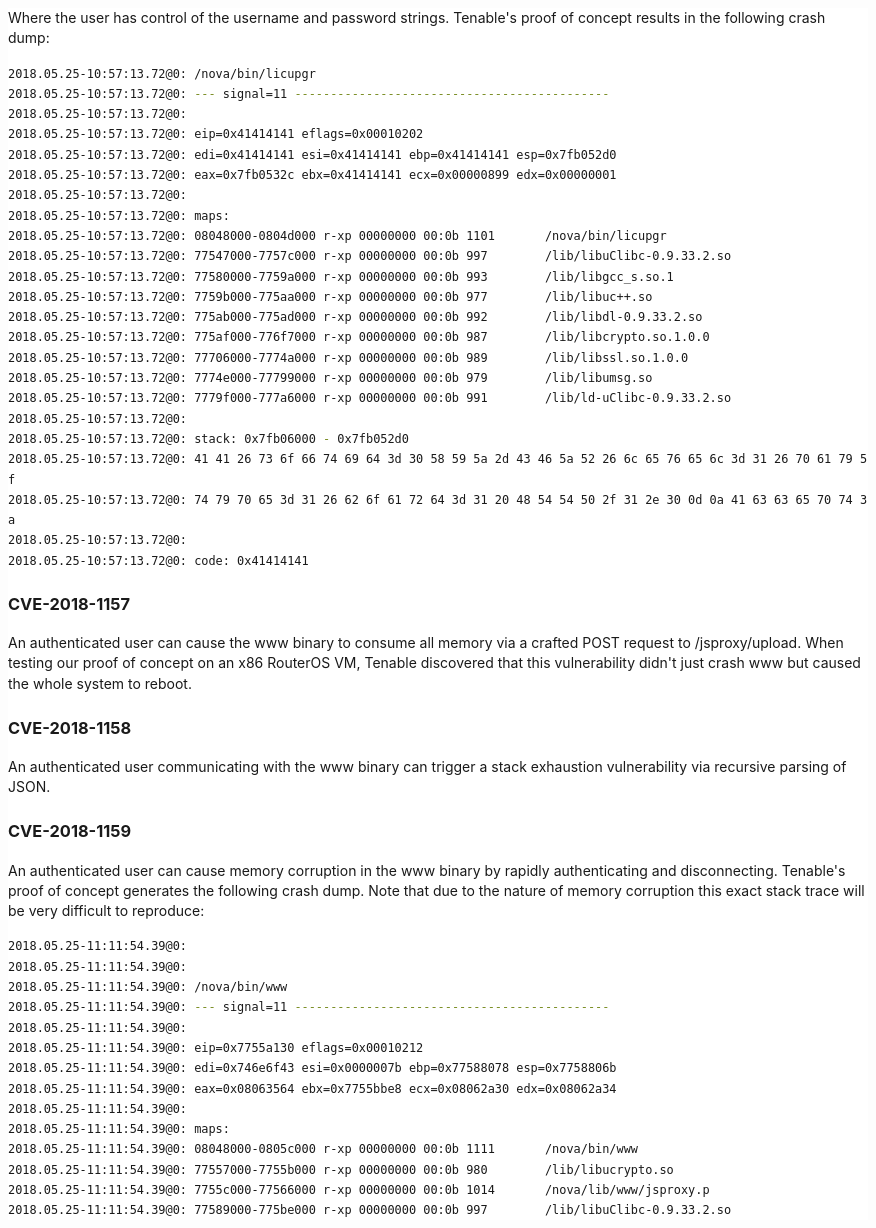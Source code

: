 Where the user has control of the username and password strings. Tenable's proof of concept results in the following crash dump:

```sh
2018.05.25-10:57:13.72@0: /nova/bin/licupgr
2018.05.25-10:57:13.72@0: --- signal=11 --------------------------------------------
2018.05.25-10:57:13.72@0: 
2018.05.25-10:57:13.72@0: eip=0x41414141 eflags=0x00010202
2018.05.25-10:57:13.72@0: edi=0x41414141 esi=0x41414141 ebp=0x41414141 esp=0x7fb052d0
2018.05.25-10:57:13.72@0: eax=0x7fb0532c ebx=0x41414141 ecx=0x00000899 edx=0x00000001
2018.05.25-10:57:13.72@0: 
2018.05.25-10:57:13.72@0: maps:
2018.05.25-10:57:13.72@0: 08048000-0804d000 r-xp 00000000 00:0b 1101       /nova/bin/licupgr
2018.05.25-10:57:13.72@0: 77547000-7757c000 r-xp 00000000 00:0b 997        /lib/libuClibc-0.9.33.2.so
2018.05.25-10:57:13.72@0: 77580000-7759a000 r-xp 00000000 00:0b 993        /lib/libgcc_s.so.1
2018.05.25-10:57:13.72@0: 7759b000-775aa000 r-xp 00000000 00:0b 977        /lib/libuc++.so
2018.05.25-10:57:13.72@0: 775ab000-775ad000 r-xp 00000000 00:0b 992        /lib/libdl-0.9.33.2.so
2018.05.25-10:57:13.72@0: 775af000-776f7000 r-xp 00000000 00:0b 987        /lib/libcrypto.so.1.0.0
2018.05.25-10:57:13.72@0: 77706000-7774a000 r-xp 00000000 00:0b 989        /lib/libssl.so.1.0.0
2018.05.25-10:57:13.72@0: 7774e000-77799000 r-xp 00000000 00:0b 979        /lib/libumsg.so
2018.05.25-10:57:13.72@0: 7779f000-777a6000 r-xp 00000000 00:0b 991        /lib/ld-uClibc-0.9.33.2.so
2018.05.25-10:57:13.72@0: 
2018.05.25-10:57:13.72@0: stack: 0x7fb06000 - 0x7fb052d0 
2018.05.25-10:57:13.72@0: 41 41 26 73 6f 66 74 69 64 3d 30 58 59 5a 2d 43 46 5a 52 26 6c 65 76 65 6c 3d 31 26 70 61 79 5f 
2018.05.25-10:57:13.72@0: 74 79 70 65 3d 31 26 62 6f 61 72 64 3d 31 20 48 54 54 50 2f 31 2e 30 0d 0a 41 63 63 65 70 74 3a 
2018.05.25-10:57:13.72@0: 
2018.05.25-10:57:13.72@0: code: 0x41414141
```

### CVE-2018-1157

An authenticated user can cause the www binary to consume all memory via a crafted POST request to /jsproxy/upload. When testing our proof of concept on an x86 RouterOS VM, Tenable discovered that this vulnerability didn't just crash www but caused the whole system to reboot.

### CVE-2018-1158

An authenticated user communicating with the www binary can trigger a stack exhaustion vulnerability via recursive parsing of JSON.

### CVE-2018-1159

An authenticated user can cause memory corruption in the www binary by rapidly authenticating and disconnecting. Tenable's proof of concept generates the following crash dump. Note that due to the nature of memory corruption this exact stack trace will be very difficult to reproduce:

```sh
2018.05.25-11:11:54.39@0: 
2018.05.25-11:11:54.39@0: 
2018.05.25-11:11:54.39@0: /nova/bin/www
2018.05.25-11:11:54.39@0: --- signal=11 --------------------------------------------
2018.05.25-11:11:54.39@0: 
2018.05.25-11:11:54.39@0: eip=0x7755a130 eflags=0x00010212
2018.05.25-11:11:54.39@0: edi=0x746e6f43 esi=0x0000007b ebp=0x77588078 esp=0x7758806b
2018.05.25-11:11:54.39@0: eax=0x08063564 ebx=0x7755bbe8 ecx=0x08062a30 edx=0x08062a34
2018.05.25-11:11:54.39@0: 
2018.05.25-11:11:54.39@0: maps:
2018.05.25-11:11:54.39@0: 08048000-0805c000 r-xp 00000000 00:0b 1111       /nova/bin/www
2018.05.25-11:11:54.39@0: 77557000-7755b000 r-xp 00000000 00:0b 980        /lib/libucrypto.so
2018.05.25-11:11:54.39@0: 7755c000-77566000 r-xp 00000000 00:0b 1014       /nova/lib/www/jsproxy.p
2018.05.25-11:11:54.39@0: 77589000-775be000 r-xp 00000000 00:0b 997        /lib/libuClibc-0.9.33.2.so
```
